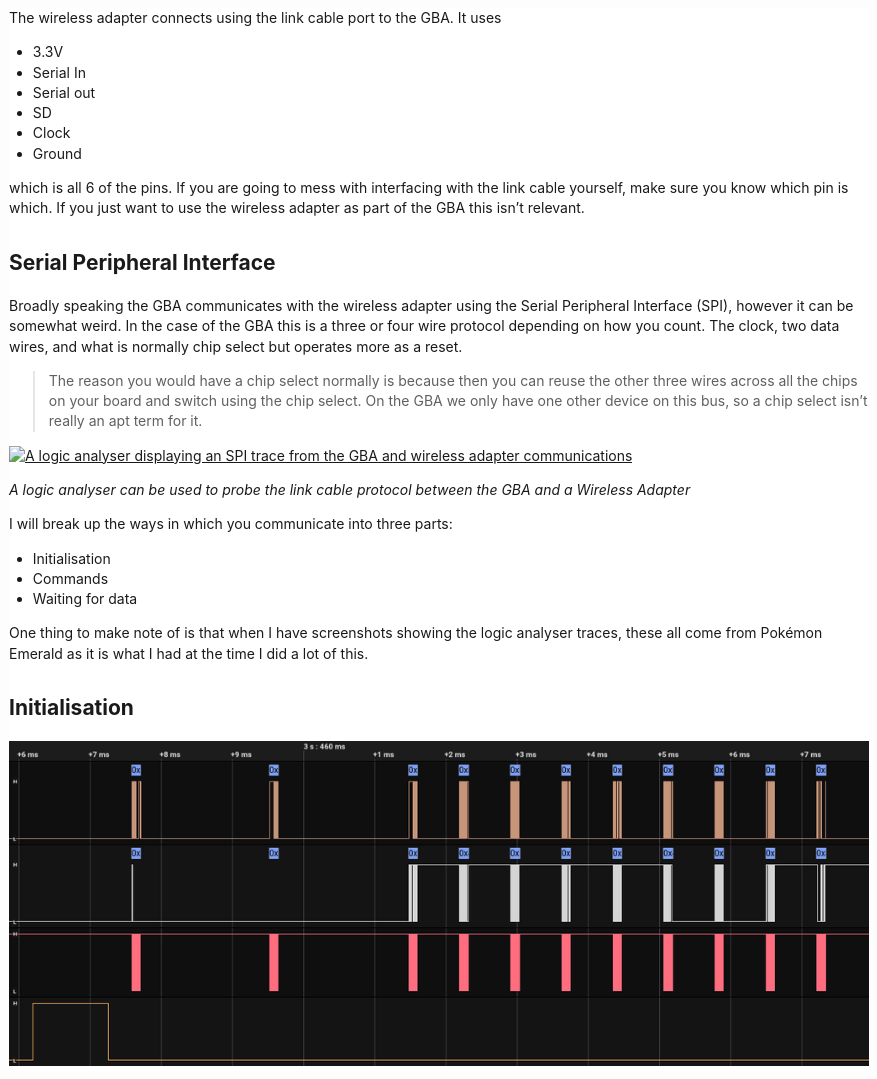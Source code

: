 The wireless adapter connects using the link cable port to the GBA. It uses

- 3.3V
- Serial In
- Serial out
- SD
- Clock
- Ground

which is all 6 of the pins. If you are going to mess with interfacing with the link cable yourself, make sure you know which pin is which. If you just want to use the wireless adapter as part of the GBA this isn’t relevant.

## Serial Peripheral Interface

Broadly speaking the GBA communicates with the wireless adapter using the Serial Peripheral Interface (SPI), however it can be somewhat weird. In the case of the GBA this is a three or four wire protocol depending on how you count. The clock, two data wires, and what is normally chip select but operates more as a reset.

> The reason you would have a chip select normally is because then you can reuse the other three wires across all the chips on your board and switch using the chip select. On the GBA we only have one other device on this bus, so a chip select isn’t really an apt term for it.

[![A logic
analyser displaying an SPI trace from the GBA and wireless adapter
communications](img/wireless/init.png)](img/wireless/init.png)

_A logic analyser can be used to probe the link cable protocol between the GBA and a Wireless Adapter_

I will break up the ways in which you communicate into three parts:

- Initialisation
- Commands
- Waiting for data

One thing to make note of is that when I have screenshots showing the logic analyser traces, these all come from Pokémon Emerald as it is what I had at the time I did a lot of this.

## Initialisation

[![The initialisation sequence captured using a logic analyser](img/wireless/full_initialisation.png)](img/wireless/full_initialisation.png)
